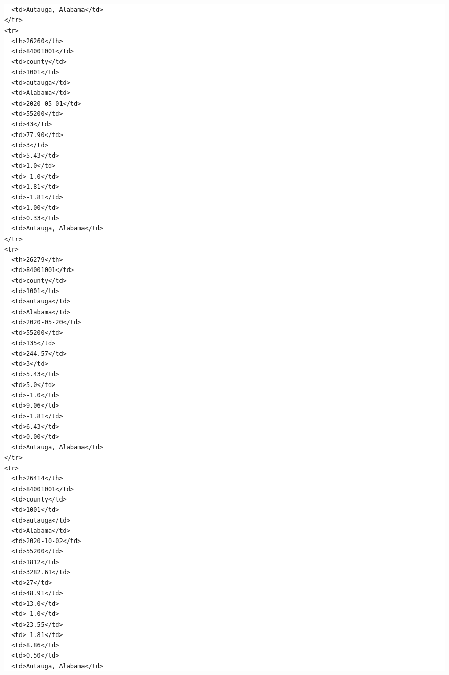       <td>Autauga, Alabama</td>
    </tr>
    <tr>
      <th>26260</th>
      <td>84001001</td>
      <td>county</td>
      <td>1001</td>
      <td>autauga</td>
      <td>Alabama</td>
      <td>2020-05-01</td>
      <td>55200</td>
      <td>43</td>
      <td>77.90</td>
      <td>3</td>
      <td>5.43</td>
      <td>1.0</td>
      <td>-1.0</td>
      <td>1.81</td>
      <td>-1.81</td>
      <td>1.00</td>
      <td>0.33</td>
      <td>Autauga, Alabama</td>
    </tr>
    <tr>
      <th>26279</th>
      <td>84001001</td>
      <td>county</td>
      <td>1001</td>
      <td>autauga</td>
      <td>Alabama</td>
      <td>2020-05-20</td>
      <td>55200</td>
      <td>135</td>
      <td>244.57</td>
      <td>3</td>
      <td>5.43</td>
      <td>5.0</td>
      <td>-1.0</td>
      <td>9.06</td>
      <td>-1.81</td>
      <td>6.43</td>
      <td>0.00</td>
      <td>Autauga, Alabama</td>
    </tr>
    <tr>
      <th>26414</th>
      <td>84001001</td>
      <td>county</td>
      <td>1001</td>
      <td>autauga</td>
      <td>Alabama</td>
      <td>2020-10-02</td>
      <td>55200</td>
      <td>1812</td>
      <td>3282.61</td>
      <td>27</td>
      <td>48.91</td>
      <td>13.0</td>
      <td>-1.0</td>
      <td>23.55</td>
      <td>-1.81</td>
      <td>8.86</td>
      <td>0.50</td>
      <td>Autauga, Alabama</td>
